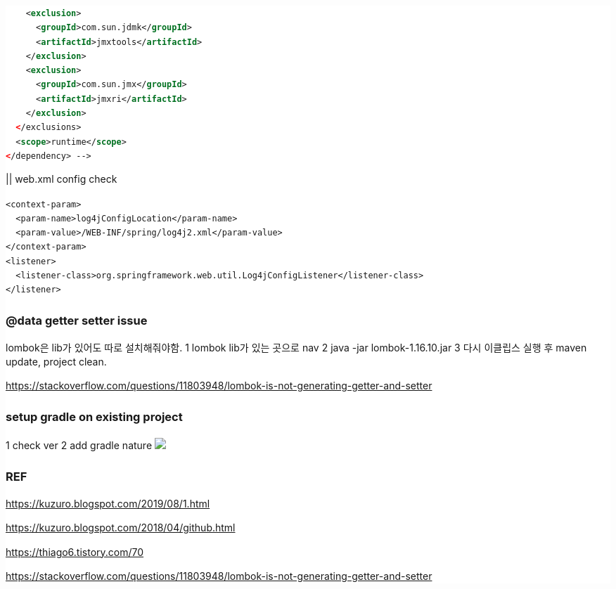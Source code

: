 ```xml
    <exclusion>
      <groupId>com.sun.jdmk</groupId>
      <artifactId>jmxtools</artifactId>
    </exclusion>
    <exclusion>
      <groupId>com.sun.jmx</groupId>
      <artifactId>jmxri</artifactId>
    </exclusion>
  </exclusions>
  <scope>runtime</scope>
</dependency> -->
```
||
web.xml config check
```
<context-param>
  <param-name>log4jConfigLocation</param-name>
  <param-value>/WEB-INF/spring/log4j2.xml</param-value>
</context-param>
<listener>
  <listener-class>org.springframework.web.util.Log4jConfigListener</listener-class>
</listener>
```

### @data getter setter issue
lombok은 lib가 있어도 따로 설치해줘야함. 
1 lombok lib가 있는 곳으로 nav
2 java -jar lombok-1.16.10.jar
3 다시 이클립스 실행 후 maven update, project clean.

https://stackoverflow.com/questions/11803948/lombok-is-not-generating-getter-and-setter

### setup gradle on existing project
1 check ver
2 add gradle nature
![](/images/2ed69f6d-bfc3-4d64-a13b-fdab86b1dc24-image.png)
    
### REF
https://kuzuro.blogspot.com/2019/08/1.html

https://kuzuro.blogspot.com/2018/04/github.html

https://thiago6.tistory.com/70

https://stackoverflow.com/questions/11803948/lombok-is-not-generating-getter-and-setter
 